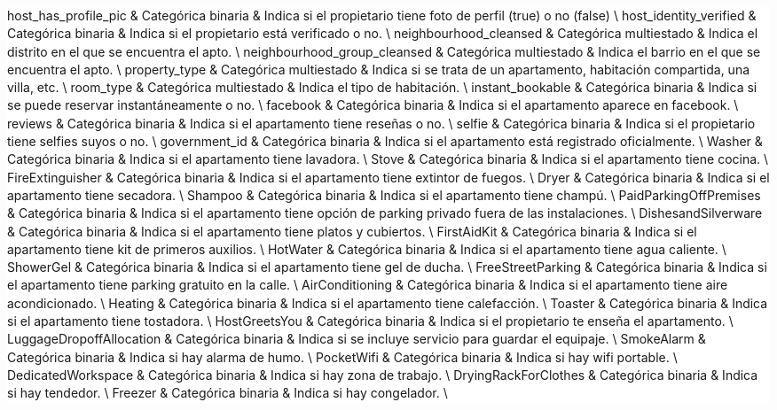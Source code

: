 host\_has\_profile\_pic        & Categórica binaria     & Indica si el propietario tiene foto de perfil (true) o no (false)                    \\
host\_identity\_verified       & Categórica binaria     & Indica si el propietario está verificado o no.                                       \\
neighbourhood\_cleansed        & Categórica multiestado & Indica el distrito en el que se encuentra el apto.                                   \\
neighbourhood\_group\_cleansed & Categórica multiestado & Indica el barrio en el que se encuentra el apto.                                     \\
property\_type                 & Categórica multiestado & Indica si se trata de un apartamento, habitación compartida, una villa, etc.         \\
room\_type                     & Categórica multiestado & Indica el tipo de habitación.                                                        \\
instant\_bookable              & Categórica binaria     & Indica si se puede reservar instantáneamente o no.                                   \\
facebook                       & Categórica binaria     & Indica si el apartamento aparece en facebook.                                        \\
reviews                        & Categórica binaria     & Indica si el apartamento tiene reseñas o no.                                         \\
selfie                         & Categórica binaria     & Indica si el propietario tiene selfies suyos o no.                                   \\
government\_id                 & Categórica binaria     & Indica si el apartamento está registrado oficialmente.                               \\
Washer                         & Categórica binaria     & Indica si el apartamento tiene lavadora.                                             \\
Stove                          & Categórica binaria     & Indica si el apartamento tiene cocina.                                               \\
FireExtinguisher               & Categórica binaria     & Indica si el apartamento tiene extintor de fuegos.                                   \\
Dryer                          & Categórica binaria     & Indica si el apartamento tiene secadora.                                             \\
Shampoo                        & Categórica binaria     & Indica si el apartamento tiene champú.                                               \\
PaidParkingOffPremises         & Categórica binaria     & Indica si el apartamento tiene opción de parking privado fuera de las instalaciones. \\
DishesandSilverware            & Categórica binaria     & Indica si el apartamento tiene platos y cubiertos.                                   \\
FirstAidKit                    & Categórica binaria     & Indica si el apartamento tiene kit de primeros auxilios.                             \\
HotWater                       & Categórica binaria     & Indica si el apartamento tiene agua caliente.                                        \\
ShowerGel                      & Categórica binaria     & Indica si el apartamento tiene gel de ducha.                                         \\
FreeStreetParking              & Categórica binaria     & Indica si el apartamento tiene parking gratuito en la calle.                         \\
AirConditioning                & Categórica binaria     & Indica si el apartamento tiene aire acondicionado.                                   \\
Heating                        & Categórica binaria     & Indica si el apartamento tiene calefacción.                                          \\
Toaster                        & Categórica binaria     & Indica si el apartamento tiene tostadora.                                            \\
HostGreetsYou                  & Categórica binaria     & Indica si el propietario te enseña el apartamento.                                   \\
LuggageDropoffAllocation       & Categórica binaria     & Indica si se incluye servicio para guardar el equipaje.                              \\
SmokeAlarm                     & Categórica binaria     & Indica si hay alarma de humo.                                                        \\
PocketWifi                     & Categórica binaria     & Indica si hay wifi portable.                                                         \\
DedicatedWorkspace             & Categórica binaria     & Indica si hay zona de trabajo.                                                       \\
DryingRackForClothes           & Categórica binaria     & Indica si hay tendedor.                                                              \\
Freezer                        & Categórica binaria     & Indica si hay congelador.                                                            \\